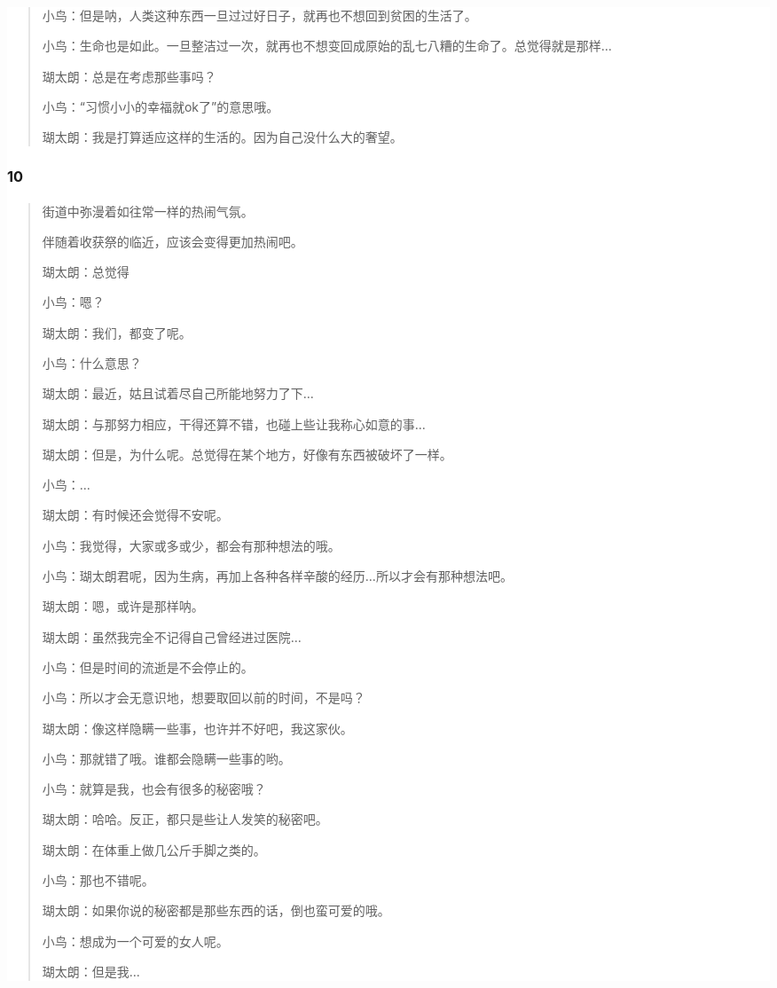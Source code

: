> 小鸟：但是呐，人类这种东西一旦过过好日子，就再也不想回到贫困的生活了。
>
> 小鸟：生命也是如此。一旦整洁过一次，就再也不想变回成原始的乱七八糟的生命了。总觉得就是那样...
>
> 瑚太朗：总是在考虑那些事吗？
>
> 小鸟：“习惯小小的幸福就ok了”的意思哦。
>
> 瑚太朗：我是打算适应这样的生活的。因为自己没什么大的奢望。

### 10

> 街道中弥漫着如往常一样的热闹气氛。
>
> 伴随着收获祭的临近，应该会变得更加热闹吧。
>
> 瑚太朗：总觉得
>
> 小鸟：嗯？
>
> 瑚太朗：我们，都变了呢。
>
> 小鸟：什么意思？
>
> 瑚太朗：最近，姑且试着尽自己所能地努力了下...
>
> 瑚太朗：与那努力相应，干得还算不错，也碰上些让我称心如意的事...
>
> 瑚太朗：但是，为什么呢。总觉得在某个地方，好像有东西被破坏了一样。
>
> 小鸟：...
>
> 瑚太朗：有时候还会觉得不安呢。
>
> 小鸟：我觉得，大家或多或少，都会有那种想法的哦。
>
> 小鸟：瑚太朗君呢，因为生病，再加上各种各样辛酸的经历...所以才会有那种想法吧。
>
> 瑚太朗：嗯，或许是那样呐。
>
> 瑚太朗：虽然我完全不记得自己曾经进过医院...
>
> 小鸟：但是时间的流逝是不会停止的。
>
> 小鸟：所以才会无意识地，想要取回以前的时间，不是吗？
>
> 瑚太朗：像这样隐瞒一些事，也许并不好吧，我这家伙。
>
> 小鸟：那就错了哦。谁都会隐瞒一些事的哟。
>
> 小鸟：就算是我，也会有很多的秘密哦？
>
> 瑚太朗：哈哈。反正，都只是些让人发笑的秘密吧。
>
> 瑚太朗：在体重上做几公斤手脚之类的。
>
> 小鸟：那也不错呢。
>
> 瑚太朗：如果你说的秘密都是那些东西的话，倒也蛮可爱的哦。
>
> 小鸟：想成为一个可爱的女人呢。
>
> 瑚太朗：但是我...
>